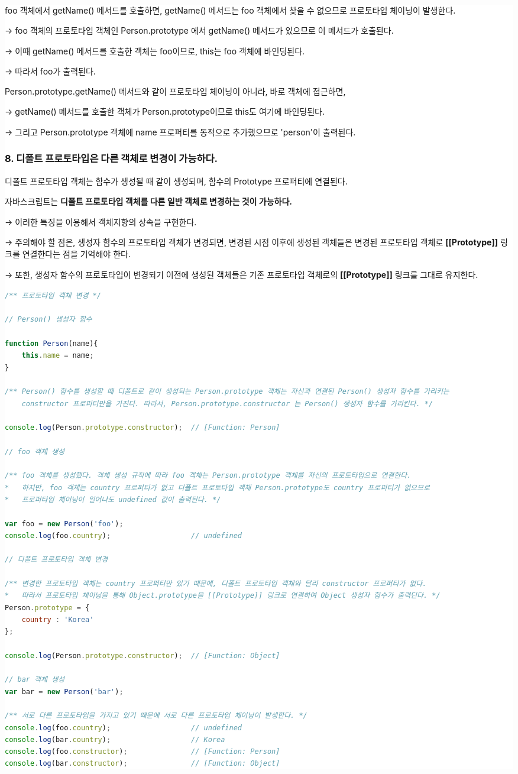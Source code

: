 foo 객체에서 getName() 메서드를 호출하면, getName() 메서드는 foo 객체에서 찾을 수 없으므로 프로토타입 체이닝이 발생한다.

→ foo 객체의 프로토타입 객체인 Person.prototype 에서 getName() 메서드가 있으므로 이 메서드가 호출된다.

→ 이때 getName() 메서드를 호출한 객체는 foo이므로, this는 foo 객체에 바인딩된다.

→ 따라서 foo가 출력된다.

Person.prototype.getName() 메서드와 같이 프로토타입 체이닝이 아니라, 바로 객체에 접근하면,

→ getName() 메서드를 호출한 객체가 Person.prototype이므로 this도 여기에 바인딩된다.

→ 그리고 Person.prototype 객체에 name 프로퍼티를 동적으로 추가했으므로 'person'이 출력된다.

### 8. 디폴트 프로토타입은 다른 객체로 변경이 가능하다.

디폴트 프로토타입 객체는 함수가 생성될 때 같이 생성되며, 함수의 Prototype 프로퍼티에 연결된다.

자바스크립트는 **디폴트 프로토타입 객체를 다른 일반 객체로 변경하는 것이 가능하다.**

→ 이러한 특징을 이용해서 객체지향의 상속을 구현한다.

→ 주의해야 할 점은, 생성자 함수의 프로토타입 객체가 변경되면, 변경된 시점 이후에 생성된 객체들은
변경된 프로토타입 객체로 **[[Prototype]]** 링크를 연결한다는 점을 기억해야 한다.

→ 또한, 생성자 함수의 프로토타입이 변경되기 이전에 생성된 객체들은 기존 프로토타입 객체로의 **[[Prototype]]** 링크를 그대로 유지한다.

```javascript 1.8
/** 프로토타입 객체 변경 */
    
// Person() 생성자 함수

function Person(name){
    this.name = name;
}
    
/** Person() 함수를 생성할 때 디폴트로 같이 생성되는 Person.prototype 객체는 자신과 연결된 Person() 생성자 함수를 가리키는
    constructor 프로퍼티만을 가진다. 따라서, Person.prototype.constructor 는 Person() 생성자 함수를 가리킨다. */
    
console.log(Person.prototype.constructor);  // [Function: Person]
    
// foo 객체 생성  
    
/** foo 객체를 생성했다. 객체 생성 규칙에 따라 foo 객체는 Person.prototype 객체를 자신의 프로토타입으로 연결한다.
*   하지만, foo 객체는 country 프로퍼티가 없고 디폴트 프로토타입 객체 Person.prototype도 country 프로퍼티가 없으므로
*   프로퍼타입 체이닝이 일어나도 undefined 값이 출력된다. */
    
var foo = new Person('foo');
console.log(foo.country);                   // undefined
    
// 디폴트 프로토타입 객체 변경
    
/** 변경한 프로토타입 객체는 country 프로퍼티만 있기 때문에, 디폴트 프로토타입 객체와 달리 constructor 프로퍼티가 없다.
*   따라서 프로토타입 체이닝을 통해 Object.prototype을 [[Prototype]] 링크로 연결하여 Object 생성자 함수가 출력딘다. */
Person.prototype = {
    country : 'Korea'
};
    
console.log(Person.prototype.constructor);  // [Function: Object]
    
// bar 객체 생성
var bar = new Person('bar');
    
/** 서로 다른 프로토타입을 가지고 있기 때문에 서로 다른 프로토타입 체이닝이 발생한다. */
console.log(foo.country);                   // undefined
console.log(bar.country);                   // Korea
console.log(foo.constructor);               // [Function: Person]
console.log(bar.constructor);               // [Function: Object]
```